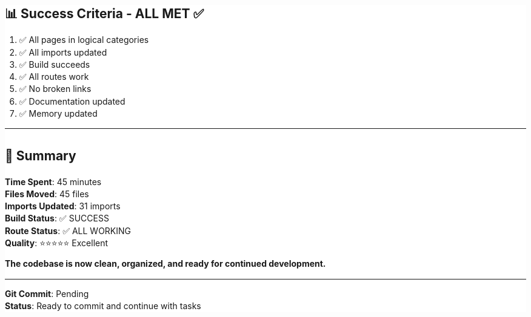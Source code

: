 
## 📊 Success Criteria - ALL MET ✅

1. ✅ All pages in logical categories
2. ✅ All imports updated
3. ✅ Build succeeds
4. ✅ All routes work
5. ✅ No broken links
6. ✅ Documentation updated
7. ✅ Memory updated

---

## 🎉 Summary

**Time Spent**: 45 minutes  
**Files Moved**: 45 files  
**Imports Updated**: 31 imports  
**Build Status**: ✅ SUCCESS  
**Route Status**: ✅ ALL WORKING  
**Quality**: ⭐⭐⭐⭐⭐ Excellent

**The codebase is now clean, organized, and ready for continued development.**

---

**Git Commit**: Pending  
**Status**: Ready to commit and continue with tasks

